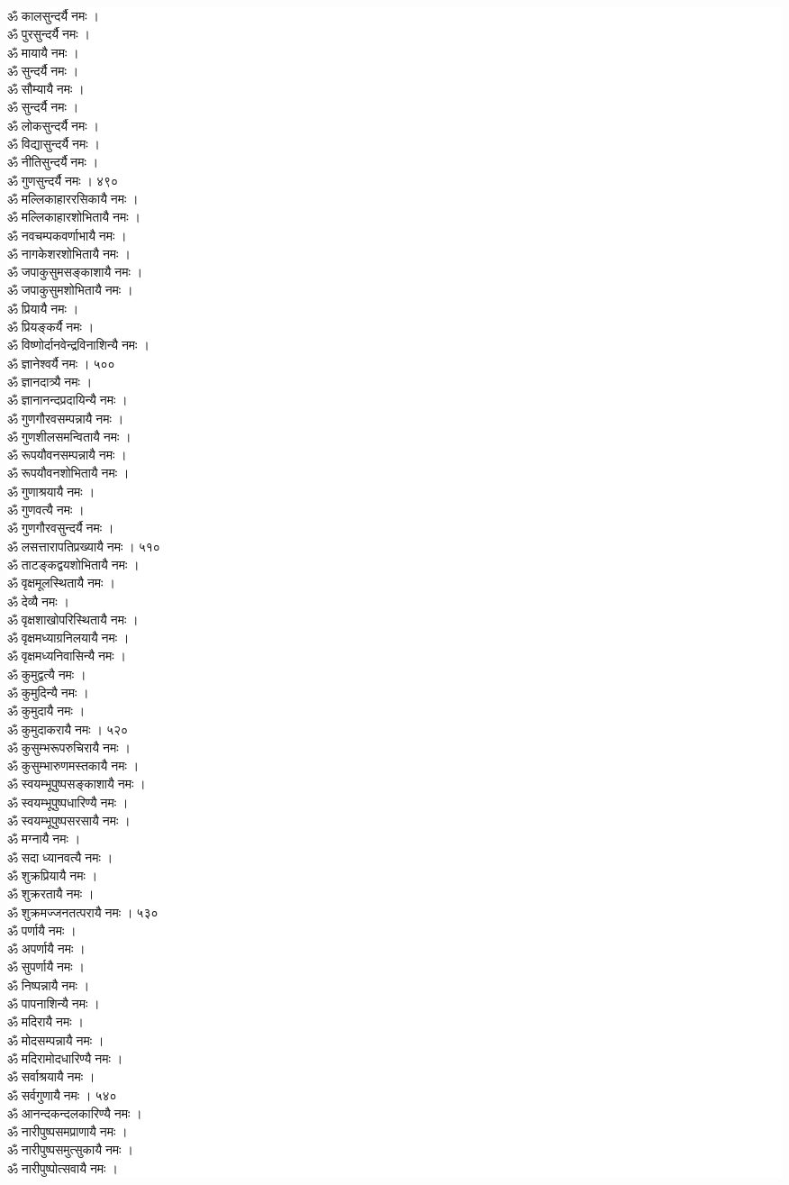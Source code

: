 ॐ कालसुन्दर्यै नमः ।  
ॐ पुरसुन्दर्यै नमः ।  
ॐ मायायै नमः ।  
ॐ सुन्दर्यै नमः ।  
ॐ सौम्यायै नमः ।  
ॐ सुन्दर्यै नमः ।  
ॐ लोकसुन्दर्यै नमः ।  
ॐ विद्यासुन्दर्यै नमः ।  
ॐ नीतिसुन्दर्यै नमः ।  
ॐ गुणसुन्दर्यै नमः । ४९०  
ॐ मल्लिकाहाररसिकायै नमः ।  
ॐ मल्लिकाहारशोभितायै नमः ।  
ॐ नवचम्पकवर्णाभायै नमः ।  
ॐ नागकेशरशोभितायै नमः ।  
ॐ जपाकुसुमसङ्काशायै नमः ।  
ॐ जपाकुसुमशोभितायै नमः ।  
ॐ प्रियायै नमः ।  
ॐ प्रियङ्कर्यै नमः ।  
ॐ विष्णोर्दानवेन्द्रविनाशिन्यै नमः ।  
ॐ ज्ञानेश्वर्यै नमः । ५००  
ॐ ज्ञानदात्र्यै नमः ।  
ॐ ज्ञानानन्दप्रदायिन्यै नमः ।  
ॐ गुणगौरवसम्पन्नायै नमः ।  
ॐ गुणशीलसमन्वितायै नमः ।  
ॐ रूपयौवनसम्पन्नायै नमः ।  
ॐ रूपयौवनशोभितायै नमः ।  
ॐ गुणाश्रयायै नमः ।  
ॐ गुणवत्यै नमः ।  
ॐ गुणगौरवसुन्दर्यै नमः ।  
ॐ लसत्तारापतिप्रख्यायै नमः । ५१०  
ॐ ताटङ्कद्वयशोभितायै नमः ।  
ॐ वृक्षमूलस्थितायै नमः ।  
ॐ देव्यै नमः ।  
ॐ वृक्षशाखोपरिस्थितायै नमः ।  
ॐ वृक्षमध्याग्रनिलयायै नमः ।  
ॐ वृक्षमध्यनिवासिन्यै नमः ।  
ॐ कुमुद्वत्यै नमः ।  
ॐ कुमुदिन्यै नमः ।  
ॐ कुमुदायै नमः ।  
ॐ कुमुदाकरायै नमः । ५२०  
ॐ कुसुम्भरूपरुचिरायै नमः ।  
ॐ कुसुम्भारुणमस्तकायै नमः ।  
ॐ स्वयम्भूपुष्पसङ्काशायै नमः ।  
ॐ स्वयम्भूपुष्पधारिण्यै नमः ।  
ॐ स्वयम्भूपुष्पसरसायै नमः ।  
ॐ मग्नायै नमः ।  
ॐ सदा ध्यानवत्यै नमः ।  
ॐ शुक्रप्रियायै नमः ।  
ॐ शुक्ररतायै नमः ।  
ॐ शुक्रमज्जनतत्परायै नमः । ५३०  
ॐ पर्णायै नमः ।  
ॐ अपर्णायै नमः ।  
ॐ सुपर्णायै नमः ।  
ॐ निष्पन्नायै नमः ।  
ॐ पापनाशिन्यै नमः ।  
ॐ मदिरायै नमः ।  
ॐ मोदसम्पन्नायै नमः ।  
ॐ मदिरामोदधारिण्यै नमः ।  
ॐ सर्वाश्रयायै नमः ।  
ॐ सर्वगुणायै नमः । ५४०  
ॐ आनन्दकन्दलकारिण्यै नमः ।  
ॐ नारीपुष्पसमप्राणायै नमः ।  
ॐ नारीपुष्पसमुत्सुकायै नमः ।  
ॐ नारीपुष्पोत्सवायै नमः ।  